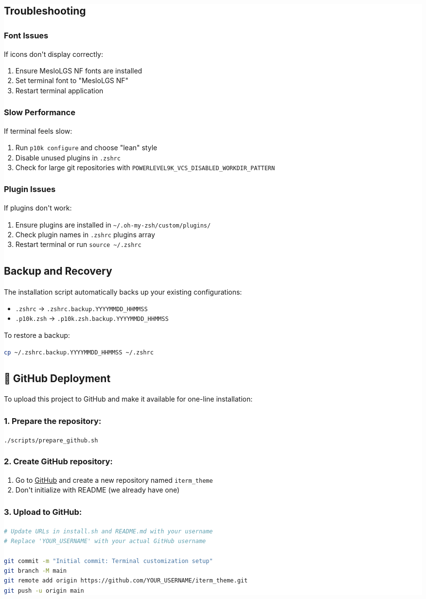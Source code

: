 ## Troubleshooting

### Font Issues
If icons don't display correctly:
1. Ensure MesloLGS NF fonts are installed
2. Set terminal font to "MesloLGS NF"
3. Restart terminal application

### Slow Performance
If terminal feels slow:
1. Run `p10k configure` and choose "lean" style
2. Disable unused plugins in `.zshrc`
3. Check for large git repositories with `POWERLEVEL9K_VCS_DISABLED_WORKDIR_PATTERN`

### Plugin Issues
If plugins don't work:
1. Ensure plugins are installed in `~/.oh-my-zsh/custom/plugins/`
2. Check plugin names in `.zshrc` plugins array
3. Restart terminal or run `source ~/.zshrc`

## Backup and Recovery

The installation script automatically backs up your existing configurations:
- `.zshrc` → `.zshrc.backup.YYYYMMDD_HHMMSS`
- `.p10k.zsh` → `.p10k.zsh.backup.YYYYMMDD_HHMMSS`

To restore a backup:
```bash
cp ~/.zshrc.backup.YYYYMMDD_HHMMSS ~/.zshrc
```

## 🚀 GitHub Deployment

To upload this project to GitHub and make it available for one-line installation:

### 1. Prepare the repository:
```bash
./scripts/prepare_github.sh
```

### 2. Create GitHub repository:
1. Go to [GitHub](https://github.com) and create a new repository named `iterm_theme`
2. Don't initialize with README (we already have one)

### 3. Upload to GitHub:
```bash
# Update URLs in install.sh and README.md with your username
# Replace 'YOUR_USERNAME' with your actual GitHub username

git commit -m "Initial commit: Terminal customization setup"
git branch -M main
git remote add origin https://github.com/YOUR_USERNAME/iterm_theme.git
git push -u origin main
```
